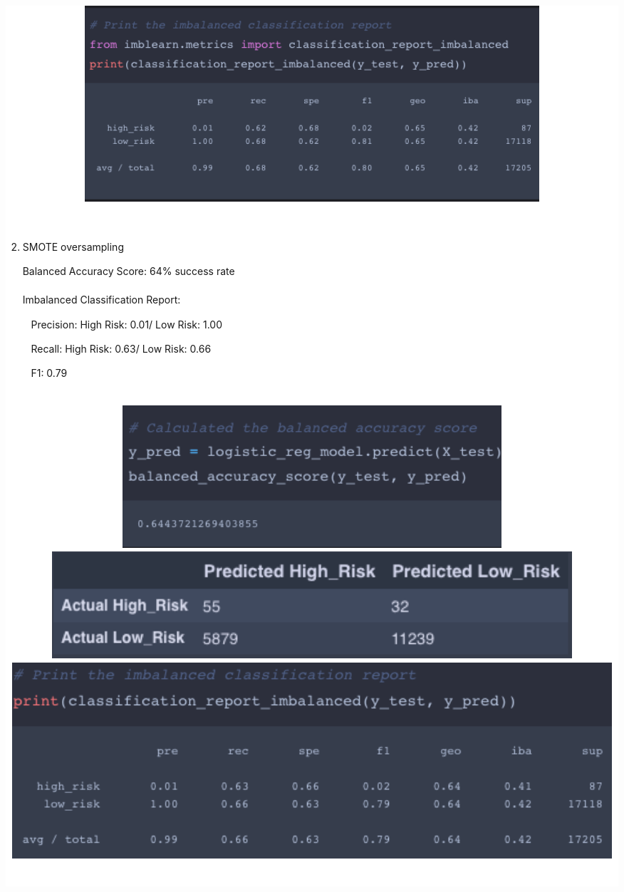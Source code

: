   <img src="https://github.com/LaszloCravensworth/Credit_Risk_Analysis/blob/main/images/naive_random_oversampling/i_c_r.png" width="100%" height="275" /> 
</p>
<br />


2) SMOTE oversampling

&nbsp;&nbsp;&nbsp;&nbsp;&nbsp;&nbsp;Balanced Accuracy Score: 64% success rate
<br />
<br />
&nbsp;&nbsp;&nbsp;&nbsp;&nbsp;&nbsp;Imbalanced Classification Report:

&nbsp;&nbsp;&nbsp;&nbsp;&nbsp;&nbsp;&nbsp;&nbsp;&nbsp;Precision: High Risk: 0.01/ Low Risk: 1.00
  
&nbsp;&nbsp;&nbsp;&nbsp;&nbsp;&nbsp;&nbsp;&nbsp;&nbsp;Recall:    High Risk: 0.63/ Low Risk: 0.66
  
&nbsp;&nbsp;&nbsp;&nbsp;&nbsp;&nbsp;&nbsp;&nbsp;&nbsp;F1:        0.79
<br />
<br />
<p float="left">
  <img src="https://github.com/LaszloCravensworth/Credit_Risk_Analysis/blob/main/images/SMOTE_oversampling/b_a_s.png" width="100%" height="200" />
  <img src="https://github.com/LaszloCravensworth/Credit_Risk_Analysis/blob/main/images/SMOTE_oversampling/c_m.png" width="100%" height="150" />
  <img src="https://github.com/LaszloCravensworth/Credit_Risk_Analysis/blob/main/images/SMOTE_oversampling/i_c_r.png" width="100%" height="275" /> 
</p>
<br />
